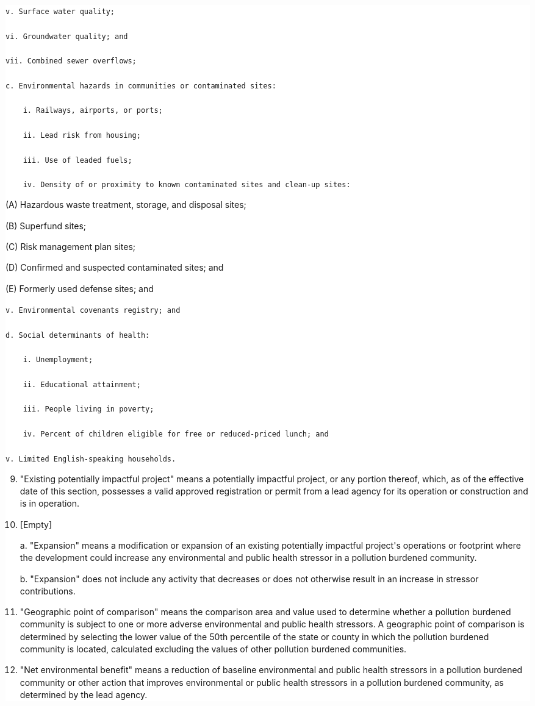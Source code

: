     v. Surface water quality;

    vi. Groundwater quality; and

    vii. Combined sewer overflows;

    c. Environmental hazards in communities or contaminated sites:

        i. Railways, airports, or ports;

        ii. Lead risk from housing;

        iii. Use of leaded fuels;

        iv. Density of or proximity to known contaminated sites and clean-up sites:

(A) Hazardous waste treatment, storage, and disposal sites;

(B) Superfund sites;

(C) Risk management plan sites;

(D) Confirmed and suspected contaminated sites; and

(E) Formerly used defense sites; and

    v. Environmental covenants registry; and

    d. Social determinants of health:

        i. Unemployment;

        ii. Educational attainment;

        iii. People living in poverty;

        iv. Percent of children eligible for free or reduced-priced lunch; and

    v. Limited English-speaking households.

9. "Existing potentially impactful project" means a potentially impactful project, or any portion thereof, which, as of the effective date of this section, possesses a valid approved registration or permit from a lead agency for its operation or construction and is in operation.

10. [Empty]

    a. "Expansion" means a modification or expansion of an existing potentially impactful project's operations or footprint where the development could increase any environmental and public health stressor in a pollution burdened community.

    b. "Expansion" does not include any activity that decreases or does not otherwise result in an increase in stressor contributions.

11. "Geographic point of comparison" means the comparison area and value used to determine whether a pollution burdened community is subject to one or more adverse environmental and public health stressors. A geographic point of comparison is determined by selecting the lower value of the 50th percentile of the state or county in which the pollution burdened community is located, calculated excluding the values of other pollution burdened communities.

12. "Net environmental benefit" means a reduction of baseline environmental and public health stressors in a pollution burdened community or other action that improves environmental or public health stressors in a pollution burdened community, as determined by the lead agency.
